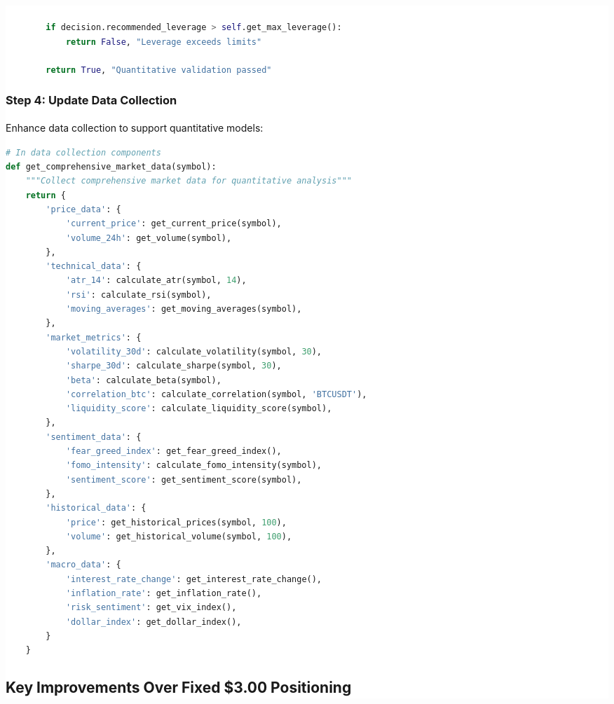 ```python

        if decision.recommended_leverage > self.get_max_leverage():
            return False, "Leverage exceeds limits"

        return True, "Quantitative validation passed"
```

### Step 4: Update Data Collection

Enhance data collection to support quantitative models:

```python
# In data collection components
def get_comprehensive_market_data(symbol):
    """Collect comprehensive market data for quantitative analysis"""
    return {
        'price_data': {
            'current_price': get_current_price(symbol),
            'volume_24h': get_volume(symbol),
        },
        'technical_data': {
            'atr_14': calculate_atr(symbol, 14),
            'rsi': calculate_rsi(symbol),
            'moving_averages': get_moving_averages(symbol),
        },
        'market_metrics': {
            'volatility_30d': calculate_volatility(symbol, 30),
            'sharpe_30d': calculate_sharpe(symbol, 30),
            'beta': calculate_beta(symbol),
            'correlation_btc': calculate_correlation(symbol, 'BTCUSDT'),
            'liquidity_score': calculate_liquidity_score(symbol),
        },
        'sentiment_data': {
            'fear_greed_index': get_fear_greed_index(),
            'fomo_intensity': calculate_fomo_intensity(symbol),
            'sentiment_score': get_sentiment_score(symbol),
        },
        'historical_data': {
            'price': get_historical_prices(symbol, 100),
            'volume': get_historical_volume(symbol, 100),
        },
        'macro_data': {
            'interest_rate_change': get_interest_rate_change(),
            'inflation_rate': get_inflation_rate(),
            'risk_sentiment': get_vix_index(),
            'dollar_index': get_dollar_index(),
        }
    }
```

## Key Improvements Over Fixed $3.00 Positioning
